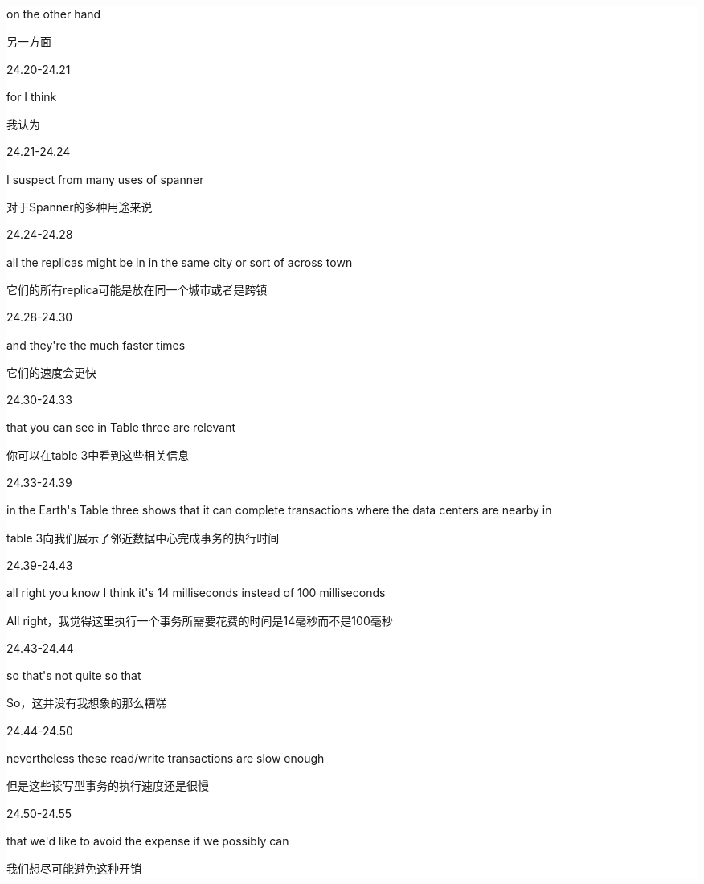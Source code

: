on the other hand

另一方面

24.20-24.21

 for I think

我认为

24.21-24.24

 I suspect from many uses of spanner 

对于Spanner的多种用途来说

24.24-24.28

all the replicas might be in in the same city or sort of across town

它们的所有replica可能是放在同一个城市或者是跨镇

24.28-24.30

 and they're the much faster times 

它们的速度会更快

24.30-24.33

that you can see in Table three are relevant

你可以在table 3中看到这些相关信息


24.33-24.39

 in the Earth's Table three shows that it can complete transactions where the data centers are nearby in

table 3向我们展示了邻近数据中心完成事务的执行时间

24.39-24.43

 all right you know I think it's 14 milliseconds instead of 100 milliseconds 

All right，我觉得这里执行一个事务所需要花费的时间是14毫秒而不是100毫秒

24.43-24.44

so that's not quite so that

So，这并没有我想象的那么糟糕

24.44-24.50

nevertheless these read/write transactions are slow enough 

但是这些读写型事务的执行速度还是很慢

24.50-24.55

that we'd like to avoid the expense if we possibly can

我们想尽可能避免这种开销
